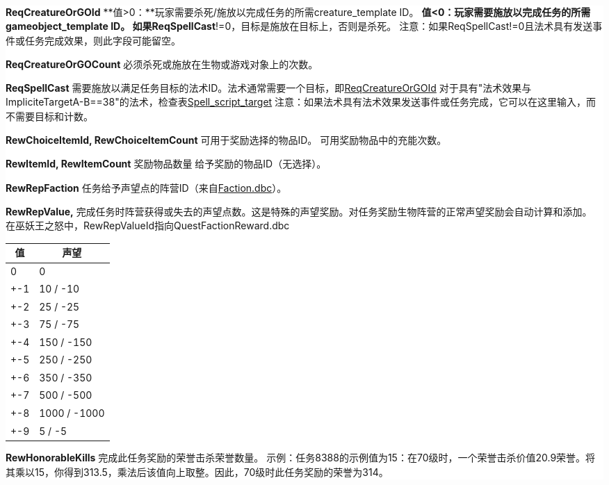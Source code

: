 **ReqCreatureOrGOId**
**值>0：**玩家需要杀死/施放以完成任务的所需creature_template ID。
**值<0：**玩家需要施放以完成任务的所需gameobject_template ID。
如果**ReqSpellCast**!=0，目标是施放在目标上，否则是杀死。
注意：如果ReqSpellCast!=0且法术具有发送事件或任务完成效果，则此字段可能留空。

**ReqCreatureOrGOCount**
必须杀死或施放在生物或游戏对象上的次数。

**ReqSpellCast**
需要施放以满足任务目标的法术ID。法术通常需要一个目标，即[ReqCreatureOrGOId](https://github.com/cmangos/issues/wiki/quest_template#ReqCreatureOrGOId)
对于具有"法术效果与ImpliciteTargetA-B==38"的法术，检查表[Spell_script_target](https://github.com/cmangos/issues/wiki/Spell_script_target)
注意：如果法术具有法术效果发送事件或任务完成，它可以在这里输入，而不需要目标和计数。

**RewChoiceItemId, RewChoiceItemCount**
可用于奖励选择的物品ID。
可用奖励物品中的充能次数。

**RewItemId, RewItemCount**
奖励物品数量
给予奖励的物品ID（无选择）。

**RewRepFaction**
任务给予声望点的阵营ID（来自[Faction.dbc](https://github.com/cmangos/issues/wiki/Faction.dbc)）。

**RewRepValue,**
完成任务时阵营获得或失去的声望点数。这是特殊的声望奖励。对任务奖励生物阵营的正常声望奖励会自动计算和添加。
在巫妖王之怒中，RewRepValueId指向QuestFactionReward.dbc

| 值    | 声望        |
| ----- | ----------- |
| 0     | 0           |
| +-1   | 10 / -10    |
| +-2   | 25 / -25    |
| +-3   | 75 / -75    |
| +-4   | 150 / -150  |
| +-5   | 250 / -250  |
| +-6   | 350 / -350  |
| +-7   | 500 / -500  |
| +-8   | 1000 / -1000|
| +-9   | 5 / -5      |

**RewHonorableKills**
完成此任务奖励的荣誉击杀荣誉数量。
示例：任务8388的示例值为15：在70级时，一个荣誉击杀价值20.9荣誉。将其乘以15，你得到313.5，乘法后该值向上取整。因此，70级时此任务奖励的荣誉为314。
